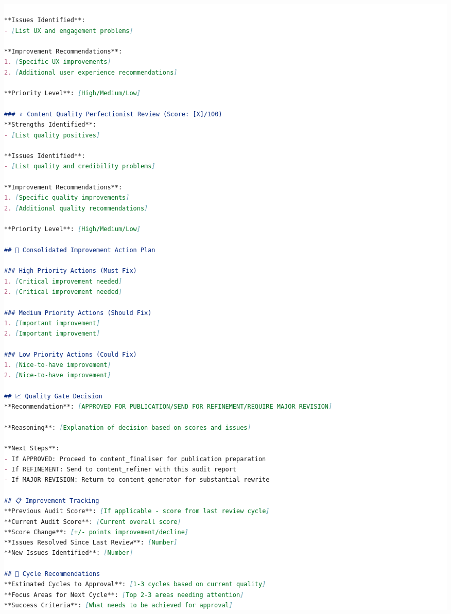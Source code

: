 ```markdown

**Issues Identified**:
- [List UX and engagement problems]

**Improvement Recommendations**:
1. [Specific UX improvements]
2. [Additional user experience recommendations]  

**Priority Level**: [High/Medium/Low]

### ⭐ Content Quality Perfectionist Review (Score: [X]/100)
**Strengths Identified**:
- [List quality positives]

**Issues Identified**:
- [List quality and credibility problems]

**Improvement Recommendations**:
1. [Specific quality improvements]
2. [Additional quality recommendations]

**Priority Level**: [High/Medium/Low]

## 🎯 Consolidated Improvement Action Plan

### High Priority Actions (Must Fix)
1. [Critical improvement needed]
2. [Critical improvement needed]

### Medium Priority Actions (Should Fix)
1. [Important improvement]
2. [Important improvement]

### Low Priority Actions (Could Fix)
1. [Nice-to-have improvement]
2. [Nice-to-have improvement]

## 📈 Quality Gate Decision
**Recommendation**: [APPROVED FOR PUBLICATION/SEND FOR REFINEMENT/REQUIRE MAJOR REVISION]

**Reasoning**: [Explanation of decision based on scores and issues]

**Next Steps**: 
- If APPROVED: Proceed to content_finaliser for publication preparation
- If REFINEMENT: Send to content_refiner with this audit report
- If MAJOR REVISION: Return to content_generator for substantial rewrite

## 📋 Improvement Tracking
**Previous Audit Score**: [If applicable - score from last review cycle]
**Current Audit Score**: [Current overall score]
**Score Change**: [+/- points improvement/decline]
**Issues Resolved Since Last Review**: [Number]
**New Issues Identified**: [Number]

## 🔄 Cycle Recommendations
**Estimated Cycles to Approval**: [1-3 cycles based on current quality]
**Focus Areas for Next Cycle**: [Top 2-3 areas needing attention]
**Success Criteria**: [What needs to be achieved for approval]
```
